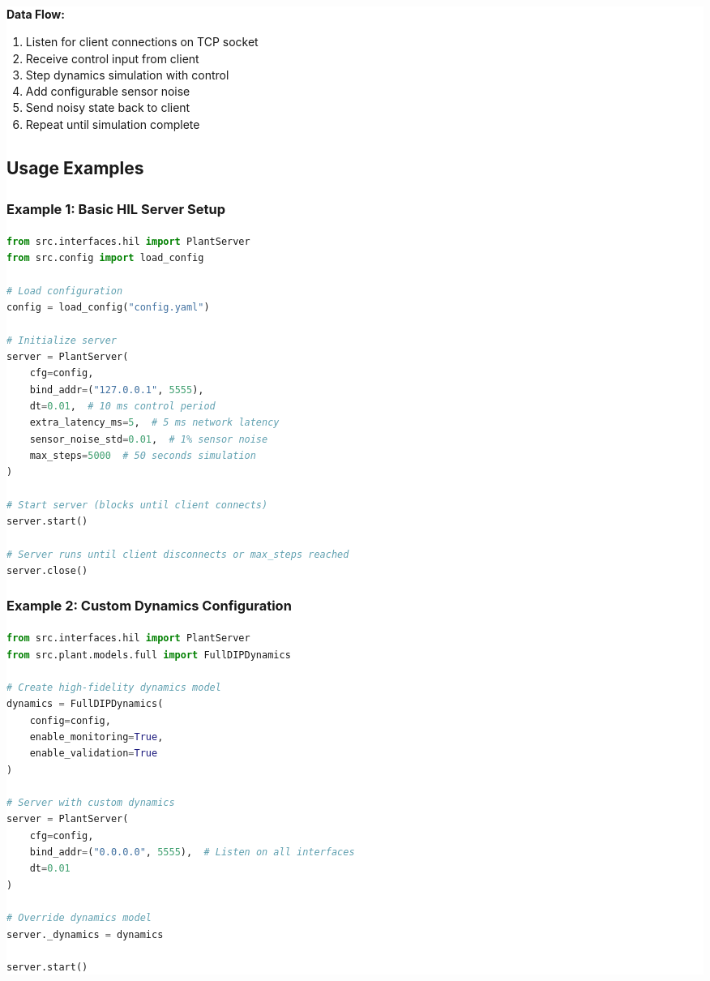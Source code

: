 **Data Flow:**
1. Listen for client connections on TCP socket
2. Receive control input from client
3. Step dynamics simulation with control
4. Add configurable sensor noise
5. Send noisy state back to client
6. Repeat until simulation complete

## Usage Examples

### Example 1: Basic HIL Server Setup

```python
from src.interfaces.hil import PlantServer
from src.config import load_config

# Load configuration
config = load_config("config.yaml")

# Initialize server
server = PlantServer(
    cfg=config,
    bind_addr=("127.0.0.1", 5555),
    dt=0.01,  # 10 ms control period
    extra_latency_ms=5,  # 5 ms network latency
    sensor_noise_std=0.01,  # 1% sensor noise
    max_steps=5000  # 50 seconds simulation
)

# Start server (blocks until client connects)
server.start()

# Server runs until client disconnects or max_steps reached
server.close()
```

### Example 2: Custom Dynamics Configuration

```python
from src.interfaces.hil import PlantServer
from src.plant.models.full import FullDIPDynamics

# Create high-fidelity dynamics model
dynamics = FullDIPDynamics(
    config=config,
    enable_monitoring=True,
    enable_validation=True
)

# Server with custom dynamics
server = PlantServer(
    cfg=config,
    bind_addr=("0.0.0.0", 5555),  # Listen on all interfaces
    dt=0.01
)

# Override dynamics model
server._dynamics = dynamics

server.start()
```

